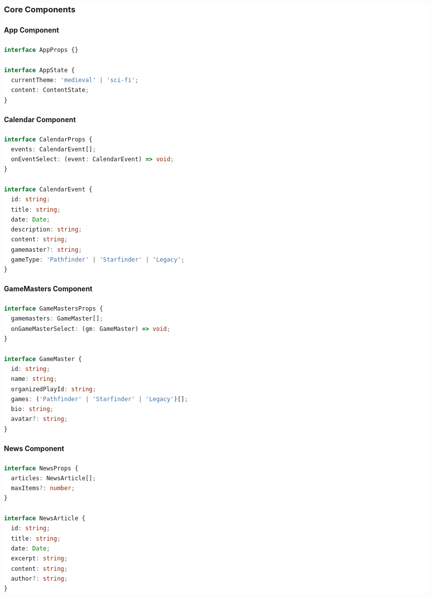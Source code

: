 ### Core Components

#### App Component
```typescript
interface AppProps {}

interface AppState {
  currentTheme: 'medieval' | 'sci-fi';
  content: ContentState;
}
```

#### Calendar Component
```typescript
interface CalendarProps {
  events: CalendarEvent[];
  onEventSelect: (event: CalendarEvent) => void;
}

interface CalendarEvent {
  id: string;
  title: string;
  date: Date;
  description: string;
  content: string;
  gamemaster?: string;
  gameType: 'Pathfinder' | 'Starfinder' | 'Legacy';
}
```

#### GameMasters Component
```typescript
interface GameMastersProps {
  gamemasters: GameMaster[];
  onGameMasterSelect: (gm: GameMaster) => void;
}

interface GameMaster {
  id: string;
  name: string;
  organizedPlayId: string;
  games: ('Pathfinder' | 'Starfinder' | 'Legacy')[];
  bio: string;
  avatar?: string;
}
```

#### News Component
```typescript
interface NewsProps {
  articles: NewsArticle[];
  maxItems?: number;
}

interface NewsArticle {
  id: string;
  title: string;
  date: Date;
  excerpt: string;
  content: string;
  author?: string;
}
```
